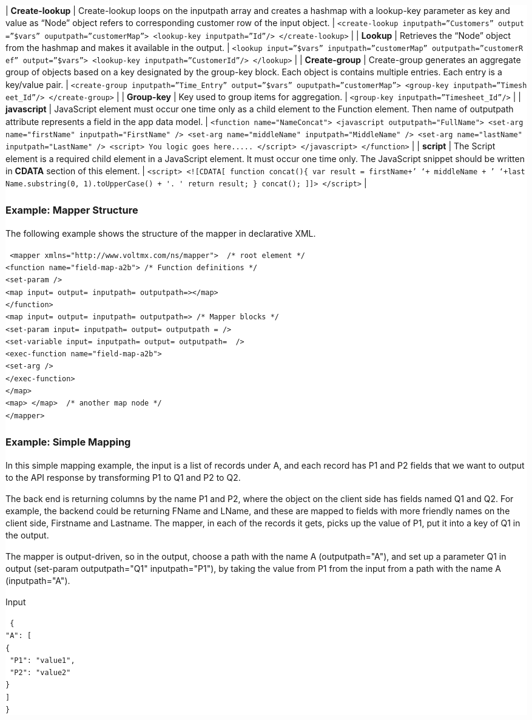 | **Create-lookup** | Create-lookup loops on the inputpath array and creates a hashmap with a lookup-key parameter as key and value as “Node” object refers to corresponding customer row of the input object. |  `<create-lookup inputpath=”Customers” output=”$vars” ouputpath=”customerMap”> <lookup-key inputpath=”Id”/> </create-lookup>` |
| **Lookup** | Retrieves the “Node” object from the hashmap and makes it available in the output. |  `<lookup input=”$vars” inputpath=”customerMap” outputpath=”customerRef” output=”$vars”> <lookup-key inputpath=”CustomerId”/> </lookup>` |
| **Create-group** | Create-group generates an aggregate group of objects based on a key designated by the group-key block. Each object is contains multiple entries. Each entry is a key/value pair. |  `<create-group inputpath=”Time_Entry” output=”$vars” ouputpath=”customerMap”> <group-key inputpath=”Timesheet_Id”/> </create-group>` |
| **Group-key** | Key used to group items for aggregation. |  `<group-key inputpath=”Timesheet_Id”/>` |
| **javascript** | JavaScript element must occur one time only as a child element to the Function element. Then name of outputpath attribute represents a field in the app data model. | `<function name="NameConcat"> <javascript outputpath="FullName"> <set-arg name="firstName" inputpath="FirstName" /> <set-arg name="middleName" inputpath="MiddleName" /> <set-arg name="lastName" inputpath="LastName" /> <script> You logic goes here..... </script> </javascript> </function>` |
| **script** | The Script element is a required child element in a JavaScript element. It must occur one time only. The JavaScript snippet should be written in **CDATA** section of this element. |  `<script> <![CDATA[ function concat(){ var result = firstName+’ ‘+ middleName + ’ ‘+lastName.substring(0, 1).toUpperCase() + '. ' return result; } concat(); ]]> </script>` |

### Example: Mapper Structure

The following example shows the structure of the mapper in declarative XML.

```
 <mapper xmlns="http://www.voltmx.com/ns/mapper">  /* root element */  
<function name="field-map-a2b"> /* Function definitions */  
<set-param />  
<map input= output= inputpath= outputpath=></map>  
</function>  
<map input= output= inputpath= outputpath=> /* Mapper blocks */  
<set-param input= inputpath= output= outputpath = />  
<set-variable input= inputpath= output= outputpath=  />  
<exec-function name="field-map-a2b">  
<set-arg />  
</exec-function>  
</map>  
<map> </map>  /* another map node */  
</mapper>
```

### Example: Simple Mapping

In this simple mapping example, the input is a list of records under A, and each record has P1 and P2 fields that we want to output to the API response by transforming P1 to Q1 and P2 to Q2.

The back end is returning columns by the name P1 and P2, where the object on the client side has fields named Q1 and Q2. For example, the backend could be returning FName and LName, and these are mapped to fields with more friendly names on the client side, Firstname and Lastname. The mapper, in each of the records it gets, picks up the value of P1, put it into a key of Q1 in the output.

The mapper is output-driven, so in the output, choose a path with the name A (outputpath="A"), and set up a parameter Q1 in output (set-param outputpath="Q1" inputpath="P1"), by taking the value from P1 from the input from a path with the name A (inputpath="A").

Input

```
 {  
"A": [  
{  
 "P1": "value1",  
 "P2": "value2"  
}  
]  
}
```
